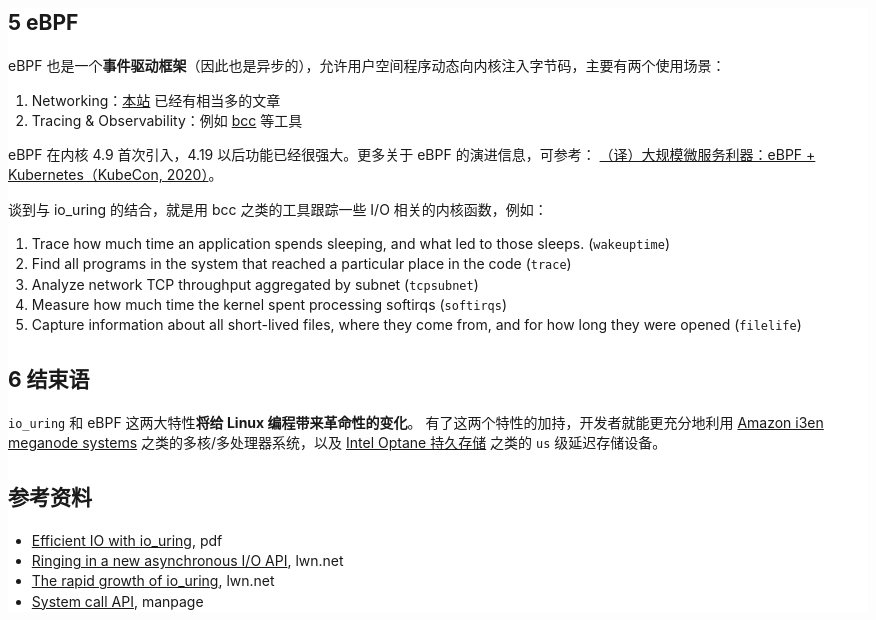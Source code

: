 ## 5 eBPF

eBPF 也是一个**事件驱动框架**（因此也是异步的），允许用户空间程序动态向内核注入字节码，主要有两个使用场景：

1.  Networking：[本站](https://arthurchiao.art/) 已经有相当多的文章
2.  Tracing & Observability：例如 [bcc](https://github.com/iovisor/bcc) 等工具

eBPF 在内核 4.9 首次引入，4.19 以后功能已经很强大。更多关于 eBPF 的演进信息，可参考： [（译）大规模微服务利器：eBPF + Kubernetes（KubeCon, 2020）](https://arthurchiao.art/blog/ebpf-and-k8s-zh/)。

谈到与 io\_uring 的结合，就是用 bcc 之类的工具跟踪一些 I/O 相关的内核函数，例如：

1.  Trace how much time an application spends sleeping, and what led to those sleeps. (`wakeuptime`)
2.  Find all programs in the system that reached a particular place in the code (`trace`)
3.  Analyze network TCP throughput aggregated by subnet (`tcpsubnet`)
4.  Measure how much time the kernel spent processing softirqs (`softirqs`)
5.  Capture information about all short-lived files, where they come from, and for how long they were opened (`filelife`)

## 6 结束语

`io_uring` 和 eBPF 这两大特性**将给 Linux 编程带来革命性的变化**。 有了这两个特性的加持，开发者就能更充分地利用 [Amazon i3en meganode systems](https://www.scylladb.com/2019/05/28/aws-new-i3en-meganode) 之类的多核/多处理器系统，以及 [Intel Optane 持久存储](https://www.scylladb.com/2017/09/27/intel-optane-scylla-providing-speed-memory-database-persistency) 之类的 `us` 级延迟存储设备。

## 参考资料

-   [Efficient IO with io\_uring](https://kernel.dk/io_uring.pdf), pdf
-   [Ringing in a new asynchronous I/O API](https://lwn.net/Articles/776703/), lwn.net
-   [The rapid growth of io\_uring](https://lwn.net/Articles/810414/), lwn.net
-   [System call API](https://github.com/axboe/liburing/tree/master/man), manpage